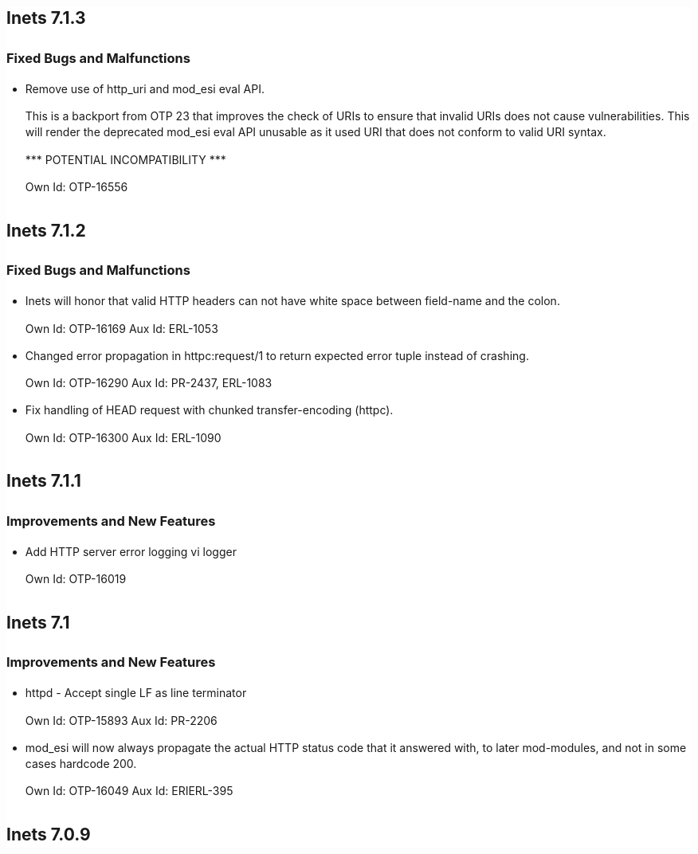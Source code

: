 ## Inets 7.1.3

### Fixed Bugs and Malfunctions

- Remove use of http_uri and mod_esi eval API.

  This is a backport from OTP 23 that improves the check of URIs to ensure that
  invalid URIs does not cause vulnerabilities. This will render the deprecated
  mod_esi eval API unusable as it used URI that does not conform to valid URI
  syntax.

  \*** POTENTIAL INCOMPATIBILITY \***

  Own Id: OTP-16556

## Inets 7.1.2

### Fixed Bugs and Malfunctions

- Inets will honor that valid HTTP headers can not have white space between
  field-name and the colon.

  Own Id: OTP-16169 Aux Id: ERL-1053

- Changed error propagation in httpc:request/1 to return expected error tuple
  instead of crashing.

  Own Id: OTP-16290 Aux Id: PR-2437, ERL-1083

- Fix handling of HEAD request with chunked transfer-encoding (httpc).

  Own Id: OTP-16300 Aux Id: ERL-1090

## Inets 7.1.1

### Improvements and New Features

- Add HTTP server error logging vi logger

  Own Id: OTP-16019

## Inets 7.1

### Improvements and New Features

- httpd - Accept single LF as line terminator

  Own Id: OTP-15893 Aux Id: PR-2206

- mod_esi will now always propagate the actual HTTP status code that it answered
  with, to later mod-modules, and not in some cases hardcode 200.

  Own Id: OTP-16049 Aux Id: ERIERL-395

## Inets 7.0.9
